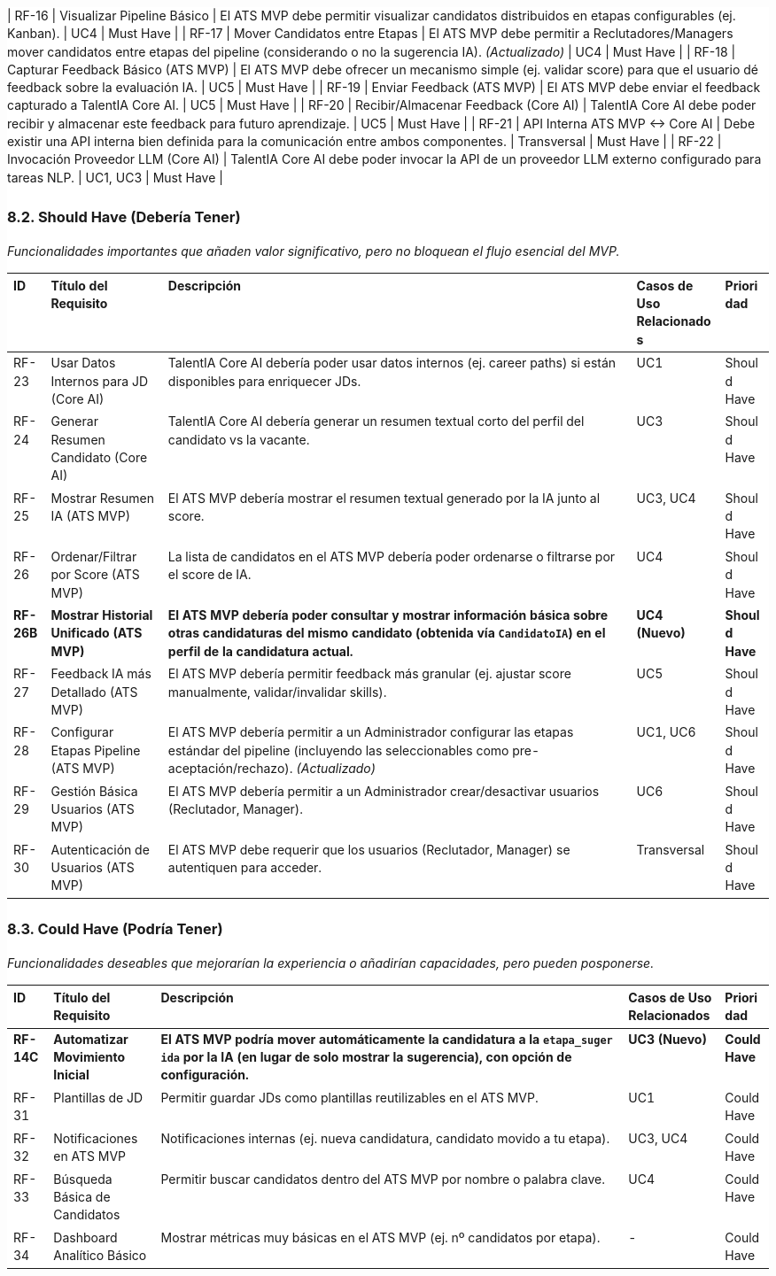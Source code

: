 | RF-16  | Visualizar Pipeline Básico               | El ATS MVP debe permitir visualizar candidatos distribuidos en etapas configurables (ej. Kanban).                              | UC4                       | Must Have |
| RF-17  | Mover Candidatos entre Etapas            | El ATS MVP debe permitir a Reclutadores/Managers mover candidatos entre etapas del pipeline (considerando o no la sugerencia IA). *(Actualizado)* | UC4                       | Must Have |
| RF-18  | Capturar Feedback Básico (ATS MVP)       | El ATS MVP debe ofrecer un mecanismo simple (ej. validar score) para que el usuario dé feedback sobre la evaluación IA.          | UC5                       | Must Have |
| RF-19  | Enviar Feedback (ATS MVP)                | El ATS MVP debe enviar el feedback capturado a TalentIA Core AI.                                                               | UC5                       | Must Have |
| RF-20  | Recibir/Almacenar Feedback (Core AI)   | TalentIA Core AI debe poder recibir y almacenar este feedback para futuro aprendizaje.                                         | UC5                       | Must Have |
| RF-21  | API Interna ATS MVP <-> Core AI          | Debe existir una API interna bien definida para la comunicación entre ambos componentes.                                       | Transversal               | Must Have |
| RF-22  | Invocación Proveedor LLM (Core AI)       | TalentIA Core AI debe poder invocar la API de un proveedor LLM externo configurado para tareas NLP.                             | UC1, UC3                  | Must Have |

### 8.2. Should Have (Debería Tener)
*Funcionalidades importantes que añaden valor significativo, pero no bloquean el flujo esencial del MVP.*

| ID     | Título del Requisito                     | Descripción                                                                                                                                | Casos de Uso Relacionados | Prioridad   |
| :----- | :--------------------------------------- | :----------------------------------------------------------------------------------------------------------------------------------------- | :------------------------ | :---------- |
| RF-23  | Usar Datos Internos para JD (Core AI)    | TalentIA Core AI debería poder usar datos internos (ej. career paths) si están disponibles para enriquecer JDs.                      | UC1                       | Should Have |
| RF-24  | Generar Resumen Candidato (Core AI)      | TalentIA Core AI debería generar un resumen textual corto del perfil del candidato vs la vacante.                                  | UC3                       | Should Have |
| RF-25  | Mostrar Resumen IA (ATS MVP)             | El ATS MVP debería mostrar el resumen textual generado por la IA junto al score.                                                   | UC3, UC4                  | Should Have |
| RF-26  | Ordenar/Filtrar por Score (ATS MVP)      | La lista de candidatos en el ATS MVP debería poder ordenarse o filtrarse por el score de IA.                                       | UC4                       | Should Have |
| **RF-26B** | **Mostrar Historial Unificado (ATS MVP)**| **El ATS MVP debería poder consultar y mostrar información básica sobre otras candidaturas del mismo candidato (obtenida vía `CandidatoIA`) en el perfil de la candidatura actual.** | **UC4 (Nuevo)** | **Should Have** |
| RF-27  | Feedback IA más Detallado (ATS MVP)      | El ATS MVP debería permitir feedback más granular (ej. ajustar score manualmente, validar/invalidar skills).                        | UC5                       | Should Have |
| RF-28  | Configurar Etapas Pipeline (ATS MVP)     | El ATS MVP debería permitir a un Administrador configurar las etapas estándar del pipeline (incluyendo las seleccionables como pre-aceptación/rechazo). *(Actualizado)* | UC1, UC6                  | Should Have |
| RF-29  | Gestión Básica Usuarios (ATS MVP)        | El ATS MVP debería permitir a un Administrador crear/desactivar usuarios (Reclutador, Manager).                                    | UC6                       | Should Have |
| RF-30  | Autenticación de Usuarios (ATS MVP)      | El ATS MVP debe requerir que los usuarios (Reclutador, Manager) se autentiquen para acceder.                                        | Transversal               | Should Have |

### 8.3. Could Have (Podría Tener)
*Funcionalidades deseables que mejorarían la experiencia o añadirían capacidades, pero pueden posponerse.*

| ID     | Título del Requisito                     | Descripción                                                                                                 | Casos de Uso Relacionados | Prioridad  |
| :----- | :--------------------------------------- | :---------------------------------------------------------------------------------------------------------- | :------------------------ | :--------- |
| **RF-14C** | **Automatizar Movimiento Inicial** | **El ATS MVP podría mover automáticamente la candidatura a la `etapa_sugerida` por la IA (en lugar de solo mostrar la sugerencia), con opción de configuración.** | **UC3 (Nuevo)** | **Could Have** |
| RF-31  | Plantillas de JD                       | Permitir guardar JDs como plantillas reutilizables en el ATS MVP.                                   | UC1                       | Could Have |
| RF-32  | Notificaciones en ATS MVP              | Notificaciones internas (ej. nueva candidatura, candidato movido a tu etapa).                       | UC3, UC4                  | Could Have |
| RF-33  | Búsqueda Básica de Candidatos          | Permitir buscar candidatos dentro del ATS MVP por nombre o palabra clave.                           | UC4                       | Could Have |
| RF-34  | Dashboard Analítico Básico             | Mostrar métricas muy básicas en el ATS MVP (ej. nº candidatos por etapa).                            | -                         | Could Have |
